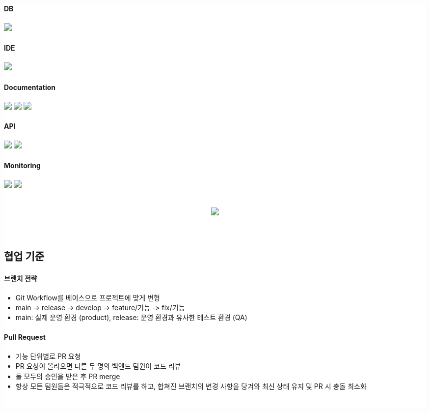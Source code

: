 #### DB
<img src="https://img.shields.io/badge/mysql-4479A1?style=flat-square&logo=mysql&logoColor=white"> 

#### IDE
<img src="https://img.shields.io/badge/intellijidea-000000?style=flat-square&logo=intellijidea&logoColor=white"> 

#### Documentation
<div>
   <img src="https://img.shields.io/badge/swagger-85EA2D?style=flat-square&logo=swagger&logoColor=white"> 
  <img src="https://img.shields.io/badge/notion-000000?style=flat-square&logo=notion&logoColor=white"> 
  <img src="https://img.shields.io/badge/ERD Cloud-800080?style=flat-square&logo=icloud&logoColor=white"> 
</div>

#### API
<div>
  <img src="https://img.shields.io/badge/openai-412991?style=flat-square&logo=openai&logoColor=white">
  <img src="https://img.shields.io/badge/NCloud Object Storage-03C75A?style=flat-square&logo=naver&logoColor=white">
</div>

#### Monitoring
<div>
  <img src="https://img.shields.io/badge/prometheus-E6522C?style=flat-square&logo=prometheus&logoColor=white"> 
  <img src="https://img.shields.io/badge/LokiStack-FFC800?style=flat-square&logo=LokiStack&logoColor=white"> 

</div>

<br>
<p align="center">
  <img src="https://github.com/user-attachments/assets/d3319c54-633b-4661-be74-d6cd3c6f054d" width="700" />
</p>
<br>

## 협업 기준
#### 브랜치 전략
  - Git Workflow를 베이스으로 프로젝트에 맞게 변형
  - main -> release -> develop -> feature/기능 -> fix/기능
  - main: 실제 운영 환경 (product), release: 운영 환경과 유사한 테스트 환경 (QA)

#### Pull Request
- 기능 단위별로 PR 요청
- PR 요청이 올라오면 다른 두 명의 백엔드 팀원이 코드 리뷰
- 둘 모두의 승인을 받은 후 PR merge
- 항상 모든 팀원들은 적극적으로 코드 리뷰를 하고, 합쳐진 브랜치의 변경 사항을 당겨와 최신 상태 유지 및 PR 시 충돌 최소화

<br>
